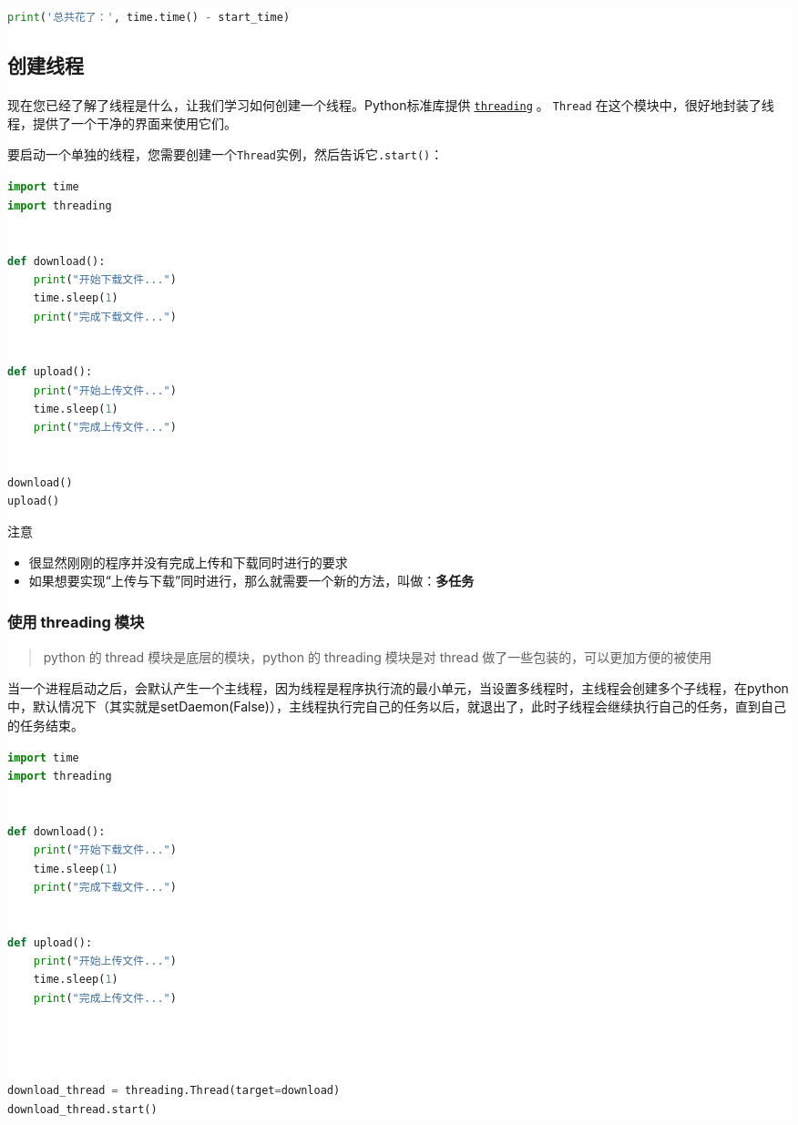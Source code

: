 ```python
print('总共花了：', time.time() - start_time)

```



## 创建线程

现在您已经了解了线程是什么，让我们学习如何创建一个线程。Python标准库提供 [`threading`](https://docs.python.org/3/library/threading.html) 。 `Thread` 在这个模块中，很好地封装了线程，提供了一个干净的界面来使用它们。

要启动一个单独的线程，您需要创建一个`Thread`实例，然后告诉它`.start()`：

```python
import time
import threading


def download():
    print("开始下载文件...")
    time.sleep(1)
    print("完成下载文件...")


def upload():
    print("开始上传文件...")
    time.sleep(1)
    print("完成上传文件...")


download()
upload()
```

注意

- 很显然刚刚的程序并没有完成上传和下载同时进行的要求
- 如果想要实现“上传与下载”同时进行，那么就需要一个新的方法，叫做：**多任务** 

### 使用 threading 模块

> python 的 thread 模块是底层的模块，python 的 threading 模块是对 thread 做了一些包装的，可以更加方便的被使用

当一个进程启动之后，会默认产生一个主线程，因为线程是程序执行流的最小单元，当设置多线程时，主线程会创建多个子线程，在python中，默认情况下（其实就是setDaemon(False)），主线程执行完自己的任务以后，就退出了，此时子线程会继续执行自己的任务，直到自己的任务结束。

```python
import time
import threading


def download():
    print("开始下载文件...")
    time.sleep(1)
    print("完成下载文件...")


def upload():
    print("开始上传文件...")
    time.sleep(1)
    print("完成上传文件...")




download_thread = threading.Thread(target=download)
download_thread.start()
```